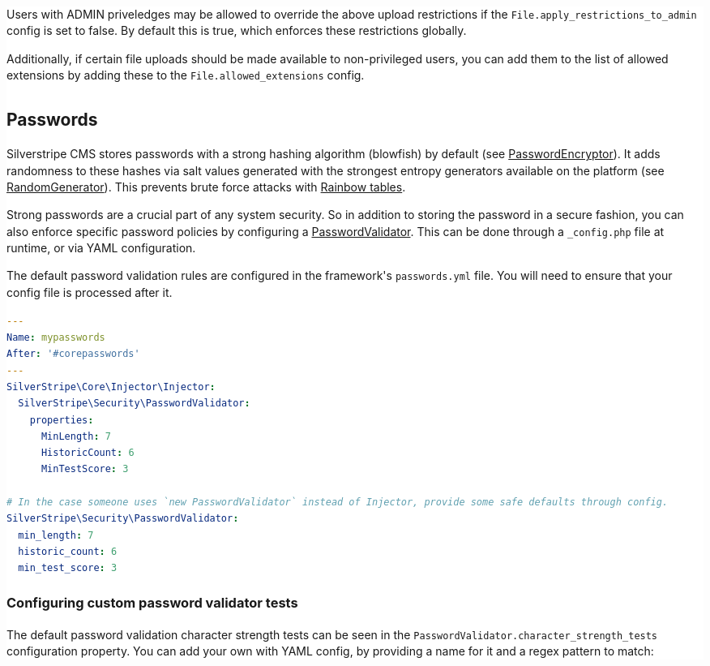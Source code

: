 Users with ADMIN priveledges may be allowed to override the above upload restrictions if the
`File.apply_restrictions_to_admin` config is set to false. By default this is true, which enforces these
restrictions globally.

Additionally, if certain file uploads should be made available to non-privileged users, you can add them to the
list of allowed extensions by adding these to the `File.allowed_extensions` config.

## Passwords

Silverstripe CMS stores passwords with a strong hashing algorithm (blowfish) by default
(see [PasswordEncryptor](api:SilverStripe\Security\PasswordEncryptor)). It adds randomness to these hashes via
salt values generated with the strongest entropy generators available on the platform
(see [RandomGenerator](api:SilverStripe\Security\RandomGenerator)). This prevents brute force attacks with
[Rainbow tables](https://en.wikipedia.org/wiki/Rainbow_table).

Strong passwords are a crucial part of any system security. So in addition to storing the password in a secure fashion,
you can also enforce specific password policies by configuring a
[PasswordValidator](api:SilverStripe\Security\PasswordValidator). This can be done through a `_config.php` file
at runtime, or via YAML configuration.

The default password validation rules are configured in the framework's `passwords.yml`
file. You will need to ensure that your config file is processed after it.

```yml
---
Name: mypasswords
After: '#corepasswords'
---
SilverStripe\Core\Injector\Injector:
  SilverStripe\Security\PasswordValidator:
    properties:
      MinLength: 7
      HistoricCount: 6
      MinTestScore: 3

# In the case someone uses `new PasswordValidator` instead of Injector, provide some safe defaults through config.
SilverStripe\Security\PasswordValidator:
  min_length: 7
  historic_count: 6
  min_test_score: 3
```

### Configuring custom password validator tests

The default password validation character strength tests can be seen in the `PasswordValidator.character_strength_tests`
configuration property. You can add your own with YAML config, by providing a name for it and a regex pattern to match:
